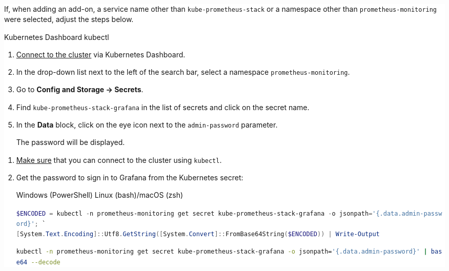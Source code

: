 <info>

If, when adding an add-on, a service name other than `kube-prometheus-stack` or a namespace other than `prometheus-monitoring` were selected, adjust the steps below.

</info>

<tabs>
<tablist>
<tab>Kubernetes Dashboard</tab>
<tab>kubectl</tab>
</tablist>
<tabpanel>

1. [Connect to the cluster](../../../../connect/k8s-dashboard) via Kubernetes Dashboard.
1. In the drop-down list next to the left of the search bar, select a namespace `prometheus-monitoring`.
1. Go to **Config and Storage → Secrets**.
1. Find `kube-prometheus-stack-grafana` in the list of secrets and click on the secret name.
1. In the **Data** block, click on the eye icon next to the `admin-password` parameter.

   The password will be displayed.

</tabpanel>
<tabpanel>

1. [Make sure](../../../../connect/kubectl#checking_the_connection_to_the_cluster) that you can connect to the cluster using `kubectl`.

1. Get the password to sign in to Grafana from the Kubernetes secret:

   <tabs>
   <tablist>
   <tab>Windows (PowerShell)</tab>
   <tab>Linux (bash)/macOS (zsh)</tab>
   </tablist>
   <tabpanel>

   ```powershell
   $ENCODED = kubectl -n prometheus-monitoring get secret kube-prometheus-stack-grafana -o jsonpath='{.data.admin-password}'; `
   [System.Text.Encoding]::Utf8.GetString([System.Convert]::FromBase64String($ENCODED)) | Write-Output
   ```

   </tabpanel>
   <tabpanel>

   ```bash
   kubectl -n prometheus-monitoring get secret kube-prometheus-stack-grafana -o jsonpath='{.data.admin-password}' | base64 --decode
   ```

   </tabpanel>
   </tabs>

</tabpanel>
</tabs>
